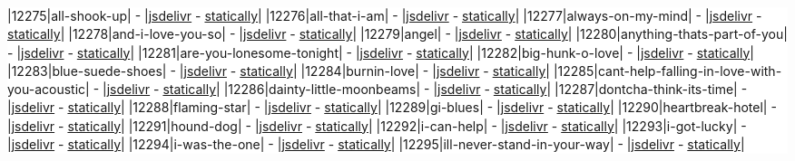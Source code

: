|12275|all-shook-up| - |[jsdelivr](https://cdn.jsdelivr.net/gh/dbchord/c2-1-3/10001-15000/12001-12500/all-shook-up.png) - [statically](https://cdn.statically.io/gh/dbchord/c2-1-3/i/10001-15000/12001-12500/all-shook-up.png)|
|12276|all-that-i-am| - |[jsdelivr](https://cdn.jsdelivr.net/gh/dbchord/c2-1-3/10001-15000/12001-12500/all-that-i-am.png) - [statically](https://cdn.statically.io/gh/dbchord/c2-1-3/i/10001-15000/12001-12500/all-that-i-am.png)|
|12277|always-on-my-mind| - |[jsdelivr](https://cdn.jsdelivr.net/gh/dbchord/c2-1-3/10001-15000/12001-12500/always-on-my-mind.png) - [statically](https://cdn.statically.io/gh/dbchord/c2-1-3/i/10001-15000/12001-12500/always-on-my-mind.png)|
|12278|and-i-love-you-so| - |[jsdelivr](https://cdn.jsdelivr.net/gh/dbchord/c2-1-3/10001-15000/12001-12500/and-i-love-you-so.png) - [statically](https://cdn.statically.io/gh/dbchord/c2-1-3/i/10001-15000/12001-12500/and-i-love-you-so.png)|
|12279|angel| - |[jsdelivr](https://cdn.jsdelivr.net/gh/dbchord/c2-1-3/10001-15000/12001-12500/angel.png) - [statically](https://cdn.statically.io/gh/dbchord/c2-1-3/i/10001-15000/12001-12500/angel.png)|
|12280|anything-thats-part-of-you| - |[jsdelivr](https://cdn.jsdelivr.net/gh/dbchord/c2-1-3/10001-15000/12001-12500/anything-thats-part-of-you.png) - [statically](https://cdn.statically.io/gh/dbchord/c2-1-3/i/10001-15000/12001-12500/anything-thats-part-of-you.png)|
|12281|are-you-lonesome-tonight| - |[jsdelivr](https://cdn.jsdelivr.net/gh/dbchord/c2-1-3/10001-15000/12001-12500/are-you-lonesome-tonight.png) - [statically](https://cdn.statically.io/gh/dbchord/c2-1-3/i/10001-15000/12001-12500/are-you-lonesome-tonight.png)|
|12282|big-hunk-o-love| - |[jsdelivr](https://cdn.jsdelivr.net/gh/dbchord/c2-1-3/10001-15000/12001-12500/big-hunk-o-love.png) - [statically](https://cdn.statically.io/gh/dbchord/c2-1-3/i/10001-15000/12001-12500/big-hunk-o-love.png)|
|12283|blue-suede-shoes| - |[jsdelivr](https://cdn.jsdelivr.net/gh/dbchord/c2-1-3/10001-15000/12001-12500/blue-suede-shoes.png) - [statically](https://cdn.statically.io/gh/dbchord/c2-1-3/i/10001-15000/12001-12500/blue-suede-shoes.png)|
|12284|burnin-love| - |[jsdelivr](https://cdn.jsdelivr.net/gh/dbchord/c2-1-3/10001-15000/12001-12500/burnin-love.png) - [statically](https://cdn.statically.io/gh/dbchord/c2-1-3/i/10001-15000/12001-12500/burnin-love.png)|
|12285|cant-help-falling-in-love-with-you-acoustic| - |[jsdelivr](https://cdn.jsdelivr.net/gh/dbchord/c2-1-3/10001-15000/12001-12500/cant-help-falling-in-love-with-you-acoustic.png) - [statically](https://cdn.statically.io/gh/dbchord/c2-1-3/i/10001-15000/12001-12500/cant-help-falling-in-love-with-you-acoustic.png)|
|12286|dainty-little-moonbeams| - |[jsdelivr](https://cdn.jsdelivr.net/gh/dbchord/c2-1-3/10001-15000/12001-12500/dainty-little-moonbeams.png) - [statically](https://cdn.statically.io/gh/dbchord/c2-1-3/i/10001-15000/12001-12500/dainty-little-moonbeams.png)|
|12287|dontcha-think-its-time| - |[jsdelivr](https://cdn.jsdelivr.net/gh/dbchord/c2-1-3/10001-15000/12001-12500/dontcha-think-its-time.png) - [statically](https://cdn.statically.io/gh/dbchord/c2-1-3/i/10001-15000/12001-12500/dontcha-think-its-time.png)|
|12288|flaming-star| - |[jsdelivr](https://cdn.jsdelivr.net/gh/dbchord/c2-1-3/10001-15000/12001-12500/flaming-star.png) - [statically](https://cdn.statically.io/gh/dbchord/c2-1-3/i/10001-15000/12001-12500/flaming-star.png)|
|12289|gi-blues| - |[jsdelivr](https://cdn.jsdelivr.net/gh/dbchord/c2-1-3/10001-15000/12001-12500/gi-blues.png) - [statically](https://cdn.statically.io/gh/dbchord/c2-1-3/i/10001-15000/12001-12500/gi-blues.png)|
|12290|heartbreak-hotel| - |[jsdelivr](https://cdn.jsdelivr.net/gh/dbchord/c2-1-3/10001-15000/12001-12500/heartbreak-hotel.png) - [statically](https://cdn.statically.io/gh/dbchord/c2-1-3/i/10001-15000/12001-12500/heartbreak-hotel.png)|
|12291|hound-dog| - |[jsdelivr](https://cdn.jsdelivr.net/gh/dbchord/c2-1-3/10001-15000/12001-12500/hound-dog.png) - [statically](https://cdn.statically.io/gh/dbchord/c2-1-3/i/10001-15000/12001-12500/hound-dog.png)|
|12292|i-can-help| - |[jsdelivr](https://cdn.jsdelivr.net/gh/dbchord/c2-1-3/10001-15000/12001-12500/i-can-help.png) - [statically](https://cdn.statically.io/gh/dbchord/c2-1-3/i/10001-15000/12001-12500/i-can-help.png)|
|12293|i-got-lucky| - |[jsdelivr](https://cdn.jsdelivr.net/gh/dbchord/c2-1-3/10001-15000/12001-12500/i-got-lucky.png) - [statically](https://cdn.statically.io/gh/dbchord/c2-1-3/i/10001-15000/12001-12500/i-got-lucky.png)|
|12294|i-was-the-one| - |[jsdelivr](https://cdn.jsdelivr.net/gh/dbchord/c2-1-3/10001-15000/12001-12500/i-was-the-one.png) - [statically](https://cdn.statically.io/gh/dbchord/c2-1-3/i/10001-15000/12001-12500/i-was-the-one.png)|
|12295|ill-never-stand-in-your-way| - |[jsdelivr](https://cdn.jsdelivr.net/gh/dbchord/c2-1-3/10001-15000/12001-12500/ill-never-stand-in-your-way.png) - [statically](https://cdn.statically.io/gh/dbchord/c2-1-3/i/10001-15000/12001-12500/ill-never-stand-in-your-way.png)|
